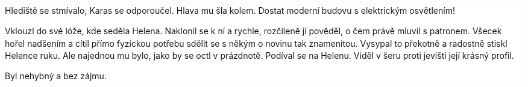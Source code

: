 Hlediště se stmívalo, Karas se odporoučel. Hlava mu šla kolem. Dostat moderní budovu s elektrickým osvětlením!

Vklouzl do své lóže, kde seděla Helena. Naklonil se k ní a rychle, rozčileně jí pověděl, o čem právě mluvil s patronem. Všecek hořel nadšením a cítil přímo fyzickou potřebu sdělit se s někým o novinu tak znamenitou. Vysypal to překotně a radostně stiskl Helence ruku. Ale najednou mu bylo, jako by se octl v prázdnotě. Podíval se na Helenu. Viděl v šeru proti jevišti její krásný profil.

Byl nehybný a bez zájmu.

